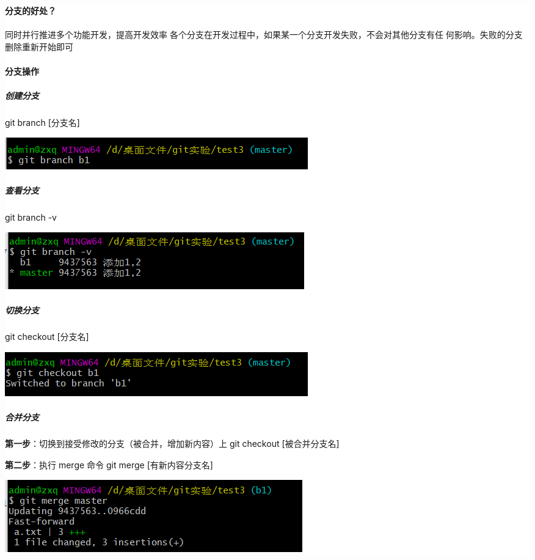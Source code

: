 #### 分支的好处？

同时并行推进多个功能开发，提高开发效率
各个分支在开发过程中，如果某一个分支开发失败，不会对其他分支有任
何影响。失败的分支删除重新开始即可

#### 分支操作

##### 创建分支

git branch [分支名]

![image-20201107180627727](git/image-20201107180627727.png)

##### 查看分支

git branch -v

![image-20201107180659370](git/image-20201107180659370.png)

##### 切换分支

git checkout [分支名]

![image-20201107180950851](git/image-20201107180950851.png)



##### 合并分支

**第一步**：切换到接受修改的分支（被合并，增加新内容）上
git checkout [被合并分支名]

**第二步**：执行 merge 命令
git merge [有新内容分支名]

![image-20201107181337070](git/image-20201107181337070.png)
